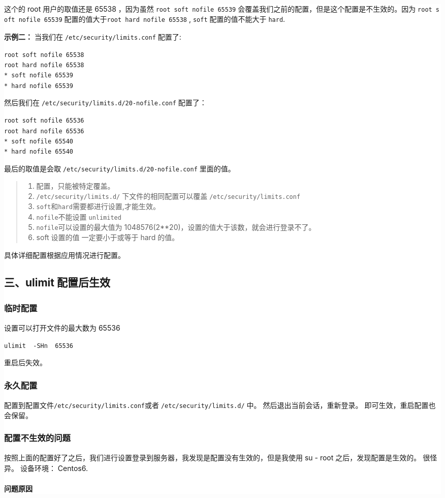 这个的 root 用户的取值还是 65538 ，因为虽然 `root soft nofile 65539` 会覆盖我们之前的配置，但是这个配置是不生效的。因为 `root soft nofile 65539` 配置的值大于`root hard nofile 65538` , `soft` 配置的值不能大于 `hard`.

**示例二：**
当我们在 `/etc/security/limits.conf` 配置了:

```
root soft nofile 65538
root hard nofile 65538
* soft nofile 65539
* hard nofile 65539
```

然后我们在 `/etc/security/limits.d/20-nofile.conf` 配置了：

```
root soft nofile 65536
root hard nofile 65536
* soft nofile 65540
* hard nofile 65540
```

最后的取值是会取 `/etc/security/limits.d/20-nofile.conf` 里面的值。

> 1. 配置，只能被特定覆盖。
> 2. `/etc/security/limits.d/` 下文件的相同配置可以覆盖 `/etc/security/limits.conf`
> 3. `soft`和`hard`需要都进行设置,才能生效。
> 4. `nofile`不能设置 `unlimited`
> 5. `nofile`可以设置的最大值为 1048576(2**20)，设置的值大于该数，就会进行登录不了。
> 6. soft 设置的值 一定要小于或等于 hard 的值。

具体详细配置根据应用情况进行配置。

## 三、ulimit 配置后生效

### 临时配置

设置可以打开文件的最大数为 65536

```
ulimit  -SHn  65536
```

重启后失效。

### 永久配置

配置到配置文件`/etc/security/limits.conf`或者 `/etc/security/limits.d/` 中。
然后退出当前会话，重新登录。 即可生效，重启配置也会保留。

### 配置不生效的问题

按照上面的配置好了之后，我们进行设置登录到服务器，我发现是配置没有生效的，但是我使用 su - root 之后，发现配置是生效的。 很怪异。
设备环境： Centos6.

#### 问题原因
